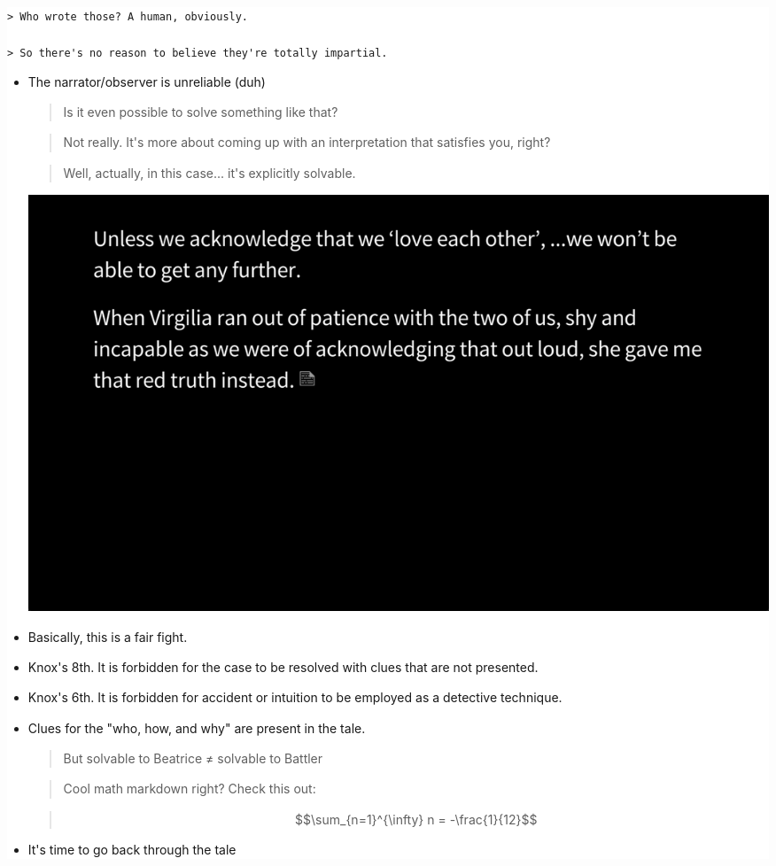    > Who wrote those? A human, obviously.

    > So there's no reason to believe they're totally impartial.

-   The narrator/observer is unreliable (duh)

    > Is it even possible to solve something like that?

    > Not really. It's more about coming up with an interpretation that satisfies you, right?

    > Well, actually, in this case... it's explicitly solvable.

    ![aw.](assets/Umineko5to8_ewoOfB2w4N.png)

-   Basically, this is a fair fight.

-   Knox's 8th. It is forbidden for the case to be resolved with clues that are not presented.
-   Knox's 6th. It is forbidden for accident or intuition to be employed as a detective technique.
-   Clues for the "who, how, and why" are present in the tale.

    > But solvable to Beatrice $\neq$ solvable to Battler

    > Cool math markdown right? Check this out:

    > $$\sum_{n=1}^{\infty} n = -\frac{1}{12}$$

-   It's time to go back through the tale
